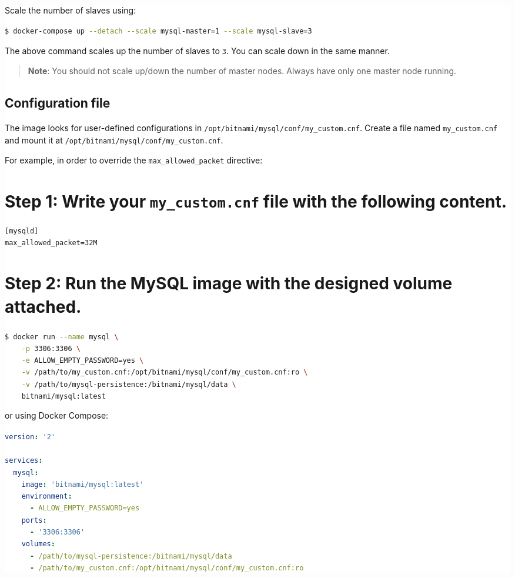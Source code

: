 Scale the number of slaves using:

```bash
$ docker-compose up --detach --scale mysql-master=1 --scale mysql-slave=3
```

The above command scales up the number of slaves to `3`. You can scale down in the same manner.

> **Note**: You should not scale up/down the number of master nodes. Always have only one master node running.

## Configuration file

The image looks for user-defined configurations in `/opt/bitnami/mysql/conf/my_custom.cnf`. Create a file named `my_custom.cnf` and mount it at `/opt/bitnami/mysql/conf/my_custom.cnf`.

For example, in order to override the `max_allowed_packet` directive:

# Step 1: Write your `my_custom.cnf` file with the following content.

```config
[mysqld]
max_allowed_packet=32M
```

# Step 2: Run the MySQL image with the designed volume attached.

```bash
$ docker run --name mysql \
    -p 3306:3306 \
    -e ALLOW_EMPTY_PASSWORD=yes \
    -v /path/to/my_custom.cnf:/opt/bitnami/mysql/conf/my_custom.cnf:ro \
    -v /path/to/mysql-persistence:/bitnami/mysql/data \
    bitnami/mysql:latest
```

or using Docker Compose:

```yaml
version: '2'

services:
  mysql:
    image: 'bitnami/mysql:latest'
    environment:
      - ALLOW_EMPTY_PASSWORD=yes
    ports:
      - '3306:3306'
    volumes:
      - /path/to/mysql-persistence:/bitnami/mysql/data
      - /path/to/my_custom.cnf:/opt/bitnami/mysql/conf/my_custom.cnf:ro
```
